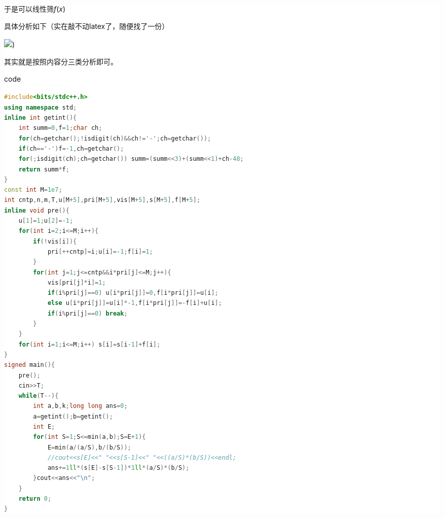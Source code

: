 于是可以线性筛$f(x)$

具体分析如下（实在敲不动latex了，随便找了一份）

![](https://cdn.luogu.com.cn/upload/image_hosting/hfbp7sy5.png))


其实就是按照内容分三类分析即可。

code

```cpp
#include<bits/stdc++.h>
using namespace std;
inline int getint(){
	int summ=0,f=1;char ch;
	for(ch=getchar();!isdigit(ch)&&ch!='-';ch=getchar());
	if(ch=='-')f=-1,ch=getchar();
	for(;isdigit(ch);ch=getchar()) summ=(summ<<3)+(summ<<1)+ch-48;
	return summ*f;
}
const int M=1e7;
int cntp,n,m,T,u[M+5],pri[M+5],vis[M+5],s[M+5],f[M+5];
inline void pre(){
	u[1]=1;u[2]=-1;
	for(int i=2;i<=M;i++){
		if(!vis[i]){
			pri[++cntp]=i;u[i]=-1;f[i]=1;
		}
		for(int j=1;j<=cntp&&i*pri[j]<=M;j++){
			vis[pri[j]*i]=1;
			if(i%pri[j]==0) u[i*pri[j]]=0,f[i*pri[j]]=u[i];
			else u[i*pri[j]]=u[i]*-1,f[i*pri[j]]=-f[i]+u[i]; 
			if(i%pri[j]==0) break;
		}
	}
	for(int i=1;i<=M;i++) s[i]=s[i-1]+f[i];
}
signed main(){
	pre();
	cin>>T;
	while(T--){
		int a,b,k;long long ans=0;
		a=getint();b=getint();
	    int E;
		for(int S=1;S<=min(a,b);S=E+1){
			E=min(a/(a/S),b/(b/S));
			//cout<<s[E]<<" "<<s[S-1]<<" "<<((a/S)*(b/S))<<endl;
			ans+=1ll*(s[E]-s[S-1])*1ll*(a/S)*(b/S);
		}cout<<ans<<"\n";
	}
	return 0;
}
```

